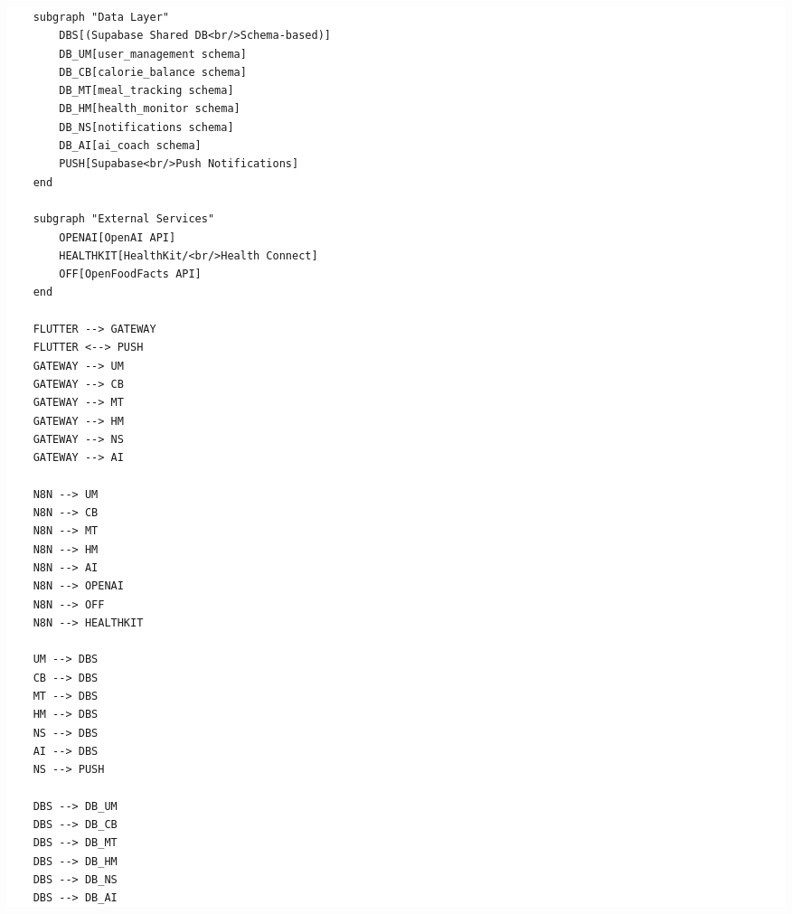 ```mermaid
    subgraph "Data Layer"
        DBS[(Supabase Shared DB<br/>Schema-based)]
        DB_UM[user_management schema]
        DB_CB[calorie_balance schema]
        DB_MT[meal_tracking schema]
        DB_HM[health_monitor schema]
        DB_NS[notifications schema]
        DB_AI[ai_coach schema]
        PUSH[Supabase<br/>Push Notifications]
    end
    
    subgraph "External Services"
        OPENAI[OpenAI API]
        HEALTHKIT[HealthKit/<br/>Health Connect]
        OFF[OpenFoodFacts API]
    end
    
    FLUTTER --> GATEWAY
    FLUTTER <--> PUSH
    GATEWAY --> UM
    GATEWAY --> CB
    GATEWAY --> MT
    GATEWAY --> HM
    GATEWAY --> NS
    GATEWAY --> AI
    
    N8N --> UM
    N8N --> CB
    N8N --> MT
    N8N --> HM
    N8N --> AI
    N8N --> OPENAI
    N8N --> OFF
    N8N --> HEALTHKIT
    
    UM --> DBS
    CB --> DBS
    MT --> DBS
    HM --> DBS
    NS --> DBS
    AI --> DBS
    NS --> PUSH
    
    DBS --> DB_UM
    DBS --> DB_CB
    DBS --> DB_MT
    DBS --> DB_HM
    DBS --> DB_NS
    DBS --> DB_AI
```
